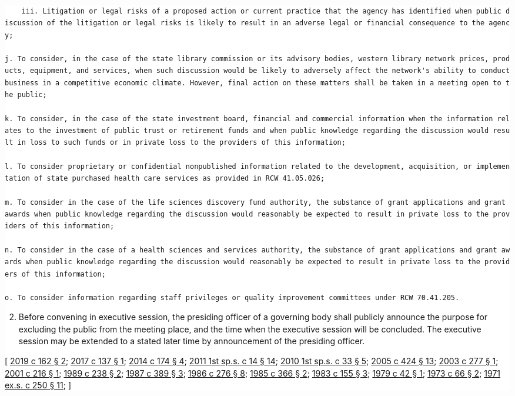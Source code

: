         iii. Litigation or legal risks of a proposed action or current practice that the agency has identified when public discussion of the litigation or legal risks is likely to result in an adverse legal or financial consequence to the agency;

    j. To consider, in the case of the state library commission or its advisory bodies, western library network prices, products, equipment, and services, when such discussion would be likely to adversely affect the network's ability to conduct business in a competitive economic climate. However, final action on these matters shall be taken in a meeting open to the public;

    k. To consider, in the case of the state investment board, financial and commercial information when the information relates to the investment of public trust or retirement funds and when public knowledge regarding the discussion would result in loss to such funds or in private loss to the providers of this information;

    l. To consider proprietary or confidential nonpublished information related to the development, acquisition, or implementation of state purchased health care services as provided in RCW 41.05.026;

    m. To consider in the case of the life sciences discovery fund authority, the substance of grant applications and grant awards when public knowledge regarding the discussion would reasonably be expected to result in private loss to the providers of this information;

    n. To consider in the case of a health sciences and services authority, the substance of grant applications and grant awards when public knowledge regarding the discussion would reasonably be expected to result in private loss to the providers of this information;

    o. To consider information regarding staff privileges or quality improvement committees under RCW 70.41.205.

2. Before convening in executive session, the presiding officer of a governing body shall publicly announce the purpose for excluding the public from the meeting place, and the time when the executive session will be concluded. The executive session may be extended to a stated later time by announcement of the presiding officer.

\[ [2019 c 162 § 2](http://lawfilesext.leg.wa.gov/biennium/2019-20/Pdf/Bills/Session%20Laws/House/1239-S.SL.pdf?cite=2019%20c%20162%20§%202); [2017 c 137 § 1](http://lawfilesext.leg.wa.gov/biennium/2017-18/Pdf/Bills/Session%20Laws/House/1417-S.SL.pdf?cite=2017%20c%20137%20§%201); [2014 c 174 § 4](http://lawfilesext.leg.wa.gov/biennium/2013-14/Pdf/Bills/Session%20Laws/Senate/6518-S2.SL.pdf?cite=2014%20c%20174%20§%204); [2011 1st sp.s. c 14 § 14](http://lawfilesext.leg.wa.gov/biennium/2011-12/Pdf/Bills/Session%20Laws/Senate/5764.SL.pdf?cite=2011%201st%20sp.s.%20c%2014%20§%2014); [2010 1st sp.s. c 33 § 5](http://lawfilesext.leg.wa.gov/biennium/2009-10/Pdf/Bills/Session%20Laws/Senate/6727-S.SL.pdf?cite=2010%201st%20sp.s.%20c%2033%20§%205); [2005 c 424 § 13](http://lawfilesext.leg.wa.gov/biennium/2005-06/Pdf/Bills/Session%20Laws/Senate/5581-S2.SL.pdf?cite=2005%20c%20424%20§%2013); [2003 c 277 § 1](http://lawfilesext.leg.wa.gov/biennium/2003-04/Pdf/Bills/Session%20Laws/House/1444.SL.pdf?cite=2003%20c%20277%20§%201); [2001 c 216 § 1](http://lawfilesext.leg.wa.gov/biennium/2001-02/Pdf/Bills/Session%20Laws/House/1384-S.SL.pdf?cite=2001%20c%20216%20§%201); [1989 c 238 § 2](http://leg.wa.gov/CodeReviser/documents/sessionlaw/1989c238.pdf?cite=1989%20c%20238%20§%202); [1987 c 389 § 3](http://leg.wa.gov/CodeReviser/documents/sessionlaw/1987c389.pdf?cite=1987%20c%20389%20§%203); [1986 c 276 § 8](http://leg.wa.gov/CodeReviser/documents/sessionlaw/1986c276.pdf?cite=1986%20c%20276%20§%208); [1985 c 366 § 2](http://leg.wa.gov/CodeReviser/documents/sessionlaw/1985c366.pdf?cite=1985%20c%20366%20§%202); [1983 c 155 § 3](http://leg.wa.gov/CodeReviser/documents/sessionlaw/1983c155.pdf?cite=1983%20c%20155%20§%203); [1979 c 42 § 1](http://leg.wa.gov/CodeReviser/documents/sessionlaw/1979c42.pdf?cite=1979%20c%2042%20§%201); [1973 c 66 § 2](http://leg.wa.gov/CodeReviser/documents/sessionlaw/1973c66.pdf?cite=1973%20c%2066%20§%202); [1971 ex.s. c 250 § 11](http://leg.wa.gov/CodeReviser/documents/sessionlaw/1971ex1c250.pdf?cite=1971%20ex.s.%20c%20250%20§%2011); \]

